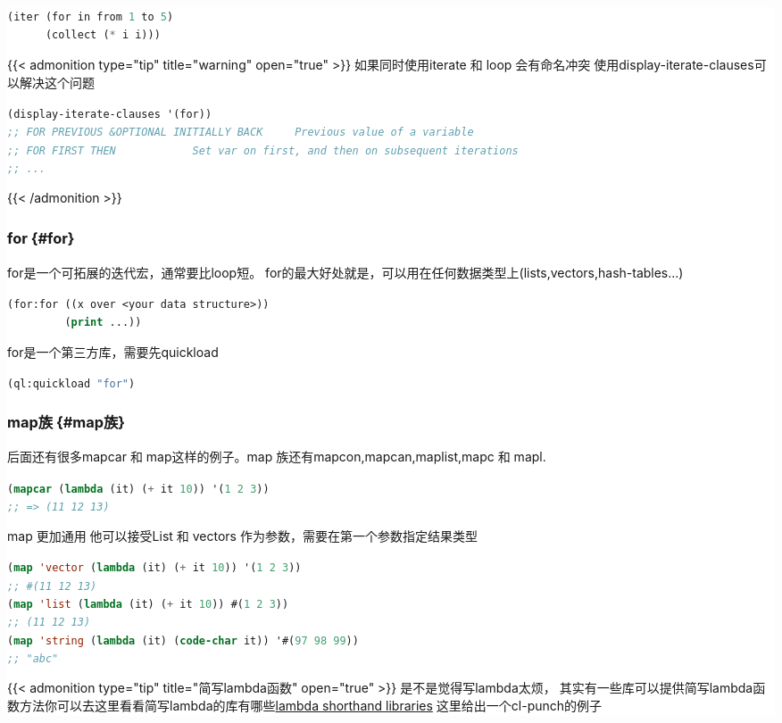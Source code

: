 ```lisp
(iter (for in from 1 to 5)
      (collect (* i i)))
```

{{< admonition type="tip" title="warning" open="true" >}}
如果同时使用iterate 和 loop 会有命名冲突
使用display-iterate-clauses可以解决这个问题

```lisp
(display-iterate-clauses '(for))
;; FOR PREVIOUS &OPTIONAL INITIALLY BACK     Previous value of a variable
;; FOR FIRST THEN            Set var on first, and then on subsequent iterations
;; ...
```
{{< /admonition >}}


### for {#for}

for是一个可拓展的迭代宏，通常要比loop短。
for的最大好处就是，可以用在任何数据类型上(lists,vectors,hash-tables...)

```lisp
(for:for ((x over <your data structure>))
         (print ...))
```

for是一个第三方库，需要先quickload

```lisp
(ql:quickload "for")
```


### map族 {#map族}

后面还有很多mapcar 和 map这样的例子。map 族还有mapcon,mapcan,maplist,mapc 和 mapl.

```lisp
(mapcar (lambda (it) (+ it 10)) '(1 2 3))
;; => (11 12 13)
```

map 更加通用 他可以接受List 和 vectors 作为参数，需要在第一个参数指定结果类型

```lisp
(map 'vector (lambda (it) (+ it 10)) '(1 2 3))
;; #(11 12 13)
(map 'list (lambda (it) (+ it 10)) #(1 2 3))
;; (11 12 13)
(map 'string (lambda (it) (code-char it)) '#(97 98 99))
;; "abc"
```

{{< admonition type="tip" title="简写lambda函数" open="true" >}}
是不是觉得写lambda太烦， 其实有一些库可以提供简写lambda函数方法你可以去这里看看简写lambda的库有哪些[lambda shorthand libraries](https://github.com/CodyReichert/awesome-cl#lambda-shorthands)
这里给出一个cl-punch的例子
